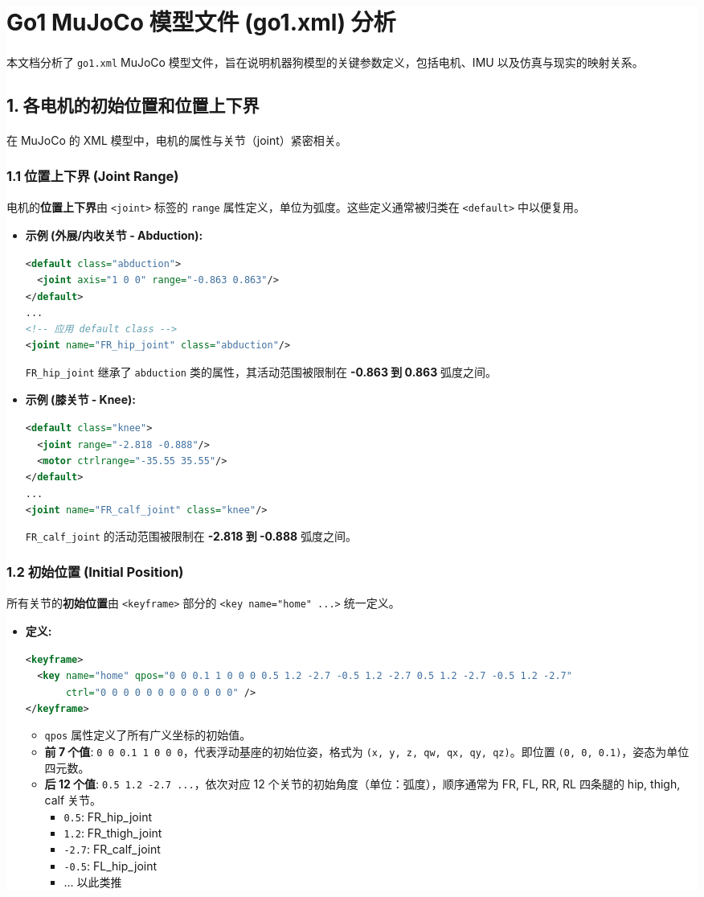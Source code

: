 # Go1 MuJoCo 模型文件 (go1.xml) 分析

本文档分析了 `go1.xml` MuJoCo 模型文件，旨在说明机器狗模型的关键参数定义，包括电机、IMU 以及仿真与现实的映射关系。

## 1. 各电机的初始位置和位置上下界

在 MuJoCo 的 XML 模型中，电机的属性与关节（joint）紧密相关。

### 1.1 位置上下界 (Joint Range)

电机的**位置上下界**由 `<joint>` 标签的 `range` 属性定义，单位为弧度。这些定义通常被归类在 `<default>` 中以便复用。

- **示例 (外展/内收关节 - Abduction):**
  ```xml
  <default class="abduction">
    <joint axis="1 0 0" range="-0.863 0.863"/>
  </default>
  ...
  <!-- 应用 default class -->
  <joint name="FR_hip_joint" class="abduction"/>
  ```
  `FR_hip_joint` 继承了 `abduction` 类的属性，其活动范围被限制在 **-0.863 到 0.863** 弧度之间。

- **示例 (膝关节 - Knee):**
  ```xml
  <default class="knee">
    <joint range="-2.818 -0.888"/>
    <motor ctrlrange="-35.55 35.55"/>
  </default>
  ...
  <joint name="FR_calf_joint" class="knee"/>
  ```
  `FR_calf_joint` 的活动范围被限制在 **-2.818 到 -0.888** 弧度之间。

### 1.2 初始位置 (Initial Position)

所有关节的**初始位置**由 `<keyframe>` 部分的 `<key name="home" ...>` 统一定义。

- **定义:**
  ```xml
  <keyframe>
    <key name="home" qpos="0 0 0.1 1 0 0 0 0.5 1.2 -2.7 -0.5 1.2 -2.7 0.5 1.2 -2.7 -0.5 1.2 -2.7"
         ctrl="0 0 0 0 0 0 0 0 0 0 0 0" />
  </keyframe>
  ```
  - `qpos` 属性定义了所有广义坐标的初始值。
  - **前 7 个值**: `0 0 0.1 1 0 0 0`，代表浮动基座的初始位姿，格式为 `(x, y, z, qw, qx, qy, qz)`。即位置 `(0, 0, 0.1)`，姿态为单位四元数。
  - **后 12 个值**: `0.5 1.2 -2.7 ...`，依次对应 12 个关节的初始角度（单位：弧度），顺序通常为 FR, FL, RR, RL 四条腿的 hip, thigh, calf 关节。
    - `0.5`: FR_hip_joint
    - `1.2`: FR_thigh_joint
    - `-2.7`: FR_calf_joint
    - `-0.5`: FL_hip_joint
    - ... 以此类推

